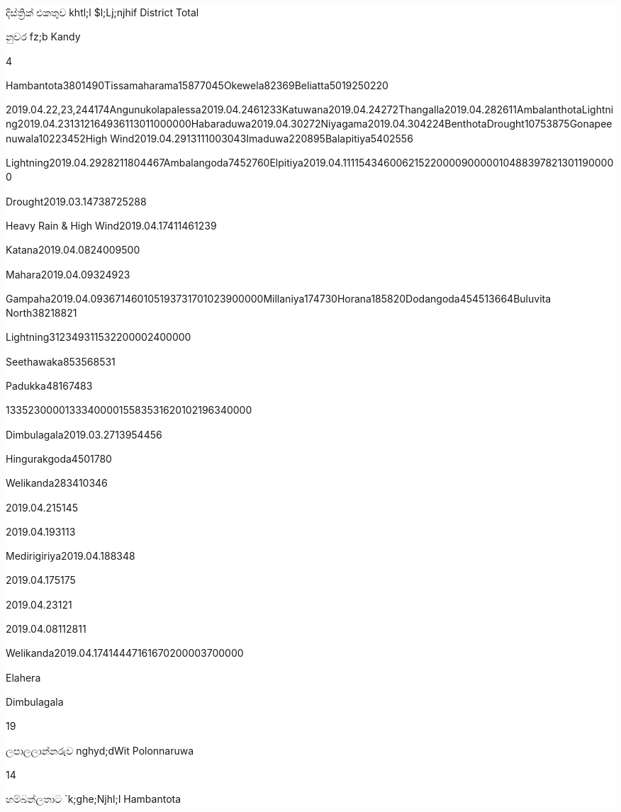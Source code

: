 දිස්ත්‍රික් එකතුව khtl;l $l;Lj;njhif District Total

නුවර fz;b Kandy

4

Hambantota3801490Tissamaharama15877045Okewela82369Beliatta5019250220

2019.04.22,23,244174Angunukolapalessa2019.04.2461233Katuwana2019.04.24272Thangalla2019.04.282611AmbalanthotaLightning2019.04.231312164936113011000000Habaraduwa2019.04.30272Niyagama2019.04.304224BenthotaDrought10753875Gonapeenuwala10223452High Wind2019.04.2913111003043Imaduwa220895Balapitiya5402556

Lightning2019.04.2928211804467Ambalangoda7452760Elpitiya2019.04.111154346006215220000900000104883978213011900000

Drought2019.03.14738725288

Heavy Rain & High Wind2019.04.17411461239

Katana2019.04.0824009500

Mahara2019.04.09324923

Gampaha2019.04.093671460105193731701023900000Millaniya174730Horana185820Dodangoda454513664Buluvita North38218821

Lightning312349311532200002400000

Seethawaka853568531

Padukka48167483

133523000013334000015583531620102196340000

Dimbulagala2019.03.2713954456

Hingurakgoda4501780

Welikanda283410346

2019.04.215145

2019.04.193113

Medirigiriya2019.04.188348

2019.04.175175

2019.04.23121

2019.04.08112811

Welikanda2019.04.17414447161670200003700000

Elahera

Dimbulagala

19

ලපාලලාන්නරුව nghyd;dWit Polonnaruwa

14

හම්බන්ලතාට `k;ghe;Njhl;I Hambantota
